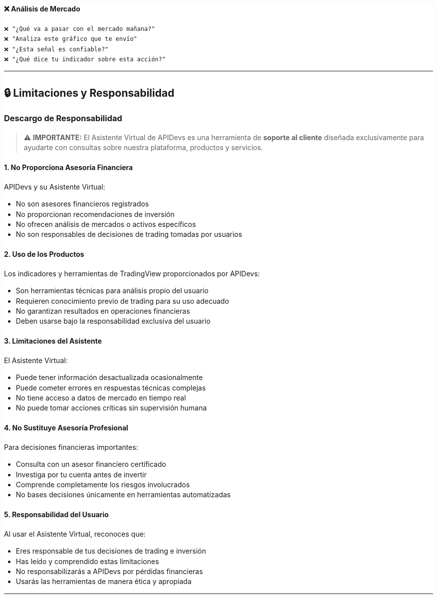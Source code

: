 #### ❌ Análisis de Mercado
```
❌ "¿Qué va a pasar con el mercado mañana?"
❌ "Analiza este gráfico que te envío"
❌ "¿Esta señal es confiable?"
❌ "¿Qué dice tu indicador sobre esta acción?"
```

---

## 🔒 Limitaciones y Responsabilidad

### **Descargo de Responsabilidad**

> ⚠️ **IMPORTANTE:** El Asistente Virtual de APIDevs es una herramienta de **soporte al cliente** diseñada exclusivamente para ayudarte con consultas sobre nuestra plataforma, productos y servicios.

#### **1. No Proporciona Asesoría Financiera**

APIDevs y su Asistente Virtual:
- No son asesores financieros registrados
- No proporcionan recomendaciones de inversión
- No ofrecen análisis de mercados o activos específicos
- No son responsables de decisiones de trading tomadas por usuarios

#### **2. Uso de los Productos**

Los indicadores y herramientas de TradingView proporcionados por APIDevs:
- Son herramientas técnicas para análisis propio del usuario
- Requieren conocimiento previo de trading para su uso adecuado
- No garantizan resultados en operaciones financieras
- Deben usarse bajo la responsabilidad exclusiva del usuario

#### **3. Limitaciones del Asistente**

El Asistente Virtual:
- Puede tener información desactualizada ocasionalmente
- Puede cometer errores en respuestas técnicas complejas
- No tiene acceso a datos de mercado en tiempo real
- No puede tomar acciones críticas sin supervisión humana

#### **4. No Sustituye Asesoría Profesional**

Para decisiones financieras importantes:
- Consulta con un asesor financiero certificado
- Investiga por tu cuenta antes de invertir
- Comprende completamente los riesgos involucrados
- No bases decisiones únicamente en herramientas automatizadas

#### **5. Responsabilidad del Usuario**

Al usar el Asistente Virtual, reconoces que:
- Eres responsable de tus decisiones de trading e inversión
- Has leído y comprendido estas limitaciones
- No responsabilizarás a APIDevs por pérdidas financieras
- Usarás las herramientas de manera ética y apropiada

---
